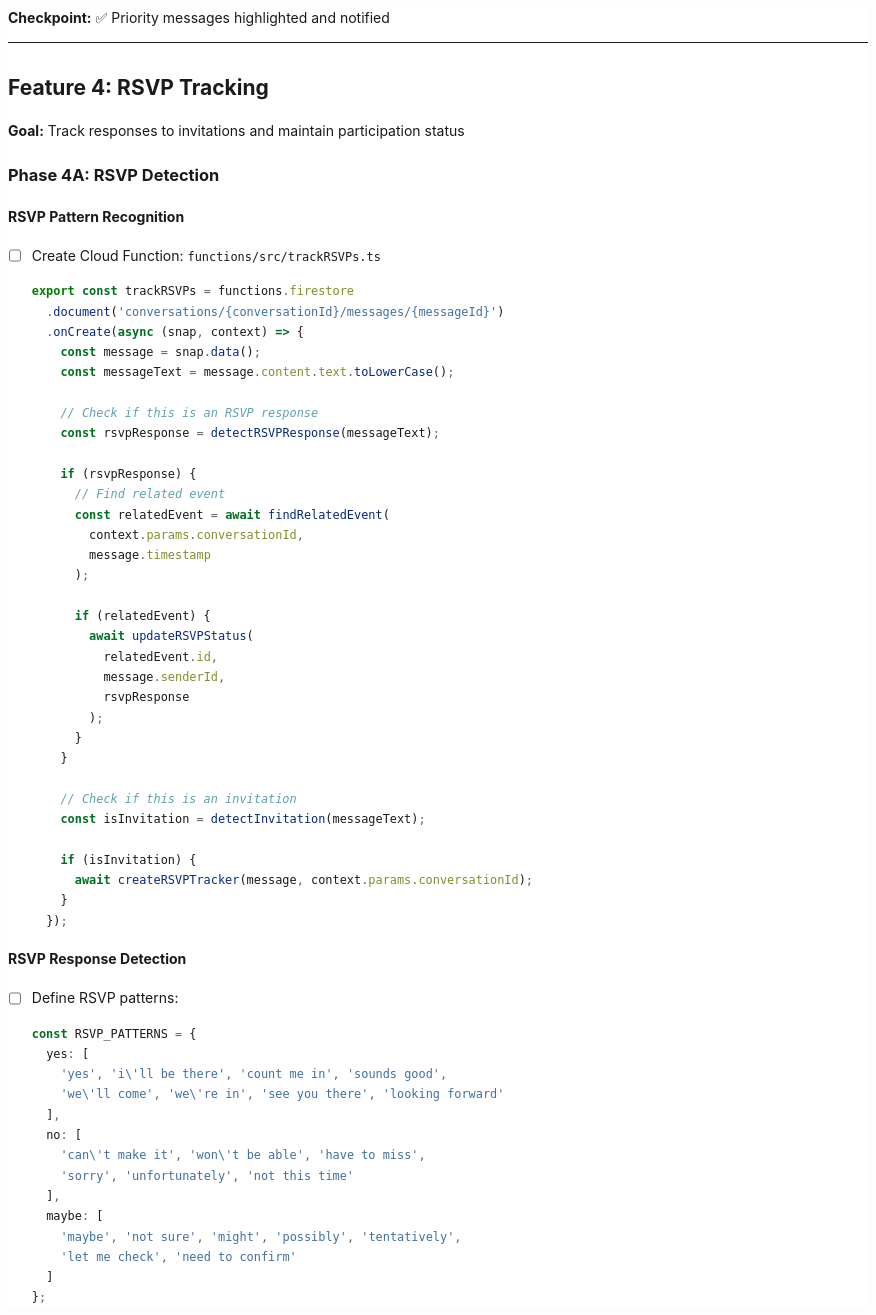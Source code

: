 **Checkpoint:** ✅ Priority messages highlighted and notified

---

## Feature 4: RSVP Tracking

**Goal:** Track responses to invitations and maintain participation status

### Phase 4A: RSVP Detection

#### RSVP Pattern Recognition
- [ ] Create Cloud Function: `functions/src/trackRSVPs.ts`
  ```typescript
  export const trackRSVPs = functions.firestore
    .document('conversations/{conversationId}/messages/{messageId}')
    .onCreate(async (snap, context) => {
      const message = snap.data();
      const messageText = message.content.text.toLowerCase();
      
      // Check if this is an RSVP response
      const rsvpResponse = detectRSVPResponse(messageText);
      
      if (rsvpResponse) {
        // Find related event
        const relatedEvent = await findRelatedEvent(
          context.params.conversationId,
          message.timestamp
        );
        
        if (relatedEvent) {
          await updateRSVPStatus(
            relatedEvent.id,
            message.senderId,
            rsvpResponse
          );
        }
      }
      
      // Check if this is an invitation
      const isInvitation = detectInvitation(messageText);
      
      if (isInvitation) {
        await createRSVPTracker(message, context.params.conversationId);
      }
    });
  ```

#### RSVP Response Detection
- [ ] Define RSVP patterns:
  ```typescript
  const RSVP_PATTERNS = {
    yes: [
      'yes', 'i\'ll be there', 'count me in', 'sounds good',
      'we\'ll come', 'we\'re in', 'see you there', 'looking forward'
    ],
    no: [
      'can\'t make it', 'won\'t be able', 'have to miss',
      'sorry', 'unfortunately', 'not this time'
    ],
    maybe: [
      'maybe', 'not sure', 'might', 'possibly', 'tentatively',
      'let me check', 'need to confirm'
    ]
  };
  ```